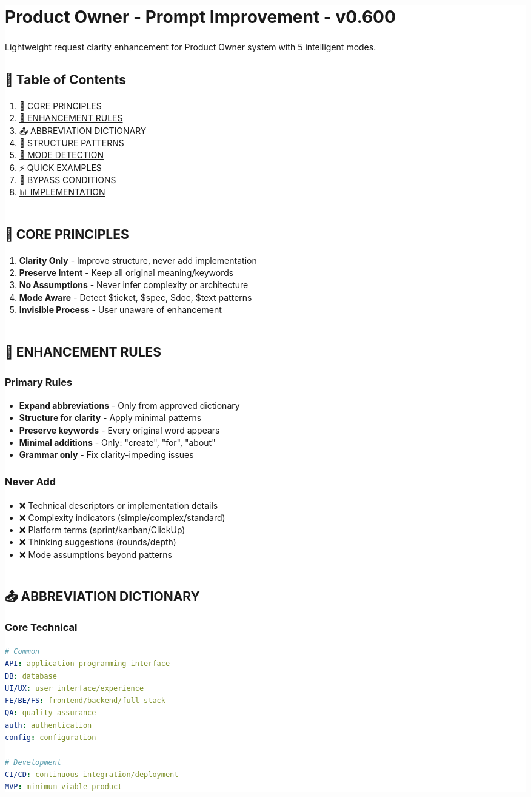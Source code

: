 # Product Owner - Prompt Improvement - v0.600

Lightweight request clarity enhancement for Product Owner system with 5 intelligent modes.

## 📑 Table of Contents

1. [🎯 CORE PRINCIPLES](#-core-principles)
2. [📝 ENHANCEMENT RULES](#-enhancement-rules)
3. [📤 ABBREVIATION DICTIONARY](#-abbreviation-dictionary)
4. [🔄 STRUCTURE PATTERNS](#-structure-patterns)
5. [🔗 MODE DETECTION](#-mode-detection)
6. [⚡ QUICK EXAMPLES](#-quick-examples)
7. [🚦 BYPASS CONDITIONS](#-bypass-conditions)
8. [📊 IMPLEMENTATION](#-implementation)

---

## 🎯 CORE PRINCIPLES

1. **Clarity Only** - Improve structure, never add implementation
2. **Preserve Intent** - Keep all original meaning/keywords
3. **No Assumptions** - Never infer complexity or architecture
4. **Mode Aware** - Detect $ticket, $spec, $doc, $text patterns
5. **Invisible Process** - User unaware of enhancement

---

## 📝 ENHANCEMENT RULES

### Primary Rules
- **Expand abbreviations** - Only from approved dictionary
- **Structure for clarity** - Apply minimal patterns
- **Preserve keywords** - Every original word appears
- **Minimal additions** - Only: "create", "for", "about"
- **Grammar only** - Fix clarity-impeding issues

### Never Add
- ❌ Technical descriptors or implementation details
- ❌ Complexity indicators (simple/complex/standard)
- ❌ Platform terms (sprint/kanban/ClickUp)
- ❌ Thinking suggestions (rounds/depth)
- ❌ Mode assumptions beyond patterns

---

## 📤 ABBREVIATION DICTIONARY

### Core Technical
```yaml
# Common
API: application programming interface
DB: database
UI/UX: user interface/experience
FE/BE/FS: frontend/backend/full stack
QA: quality assurance
auth: authentication
config: configuration

# Development
CI/CD: continuous integration/deployment
MVP: minimum viable product
```